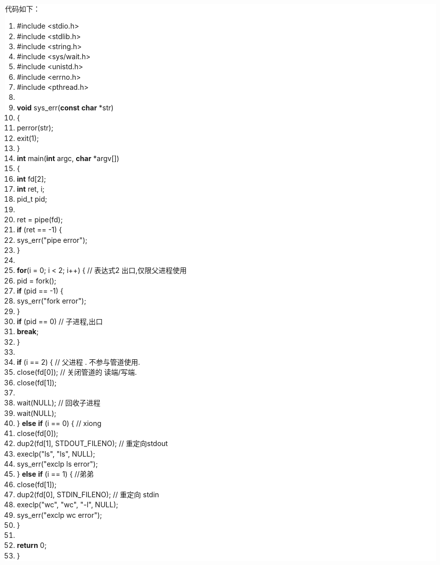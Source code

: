 代码如下：

1.  \#include \<stdio.h\>
2.  \#include \<stdlib.h\>
3.  \#include \<string.h\>
4.  \#include \<sys/wait.h\>
5.  \#include \<unistd.h\>
6.  \#include \<errno.h\>
7.  \#include \<pthread.h\>
8.  
9.  **void** sys_err(**const** **char** \*str)
10.  {
11.  perror(str);
12.  exit(1);
13.  }
14.  **int** main(**int** argc, **char** \*argv[])
15.  {
16.  **int** fd[2];
17.  **int** ret, i;
18.  pid_t pid;
19.  
20.  ret = pipe(fd);
21.  **if** (ret == -1) {
22.  sys_err("pipe error");
23.  }
24.  
25.  **for**(i = 0; i \< 2; i++) { // 表达式2 出口,仅限父进程使用
26.  pid = fork();
27.  **if** (pid == -1) {
28.  sys_err("fork error");
29.  }
30.  **if** (pid == 0) // 子进程,出口
31.  **break**;
32.  }
33.  
34.  **if** (i == 2) { // 父进程 . 不参与管道使用.
35.  close(fd[0]); // 关闭管道的 读端/写端.
36.  close(fd[1]);
37.  
38.  wait(NULL); // 回收子进程
39.  wait(NULL);
40.  } **else** **if** (i == 0) { // xiong
41.  close(fd[0]);
42.  dup2(fd[1], STDOUT_FILENO); // 重定向stdout
43.  execlp("ls", "ls", NULL);
44.  sys_err("exclp ls error");
45.  } **else** **if** (i == 1) { //弟弟
46.  close(fd[1]);
47.  dup2(fd[0], STDIN_FILENO); // 重定向 stdin
48.  execlp("wc", "wc", "-l", NULL);
49.  sys_err("exclp wc error");
50.  }
51.  
52.  **return** 0;
53.  }

